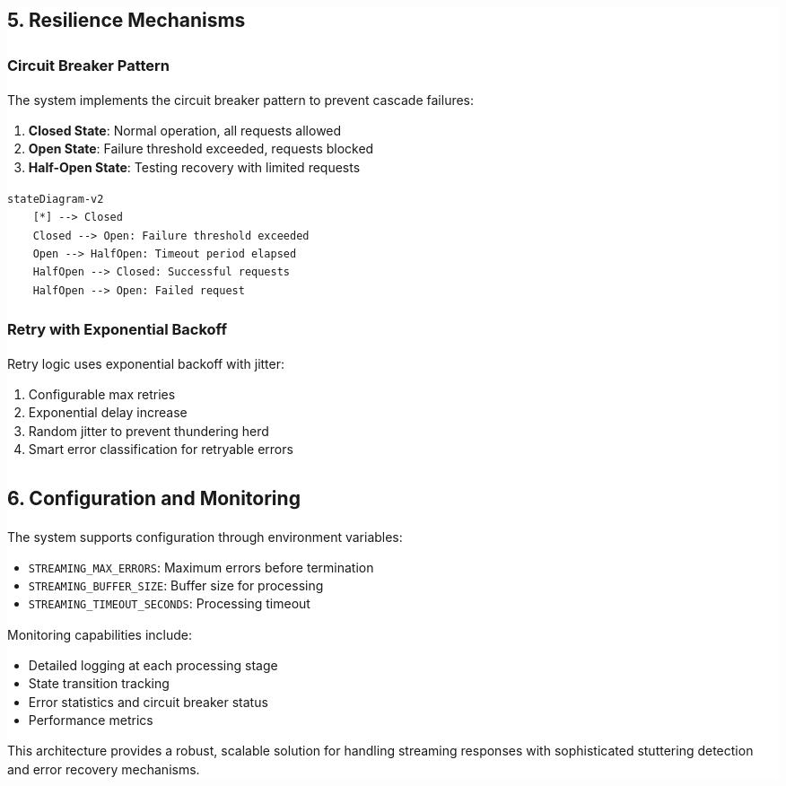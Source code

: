 ```mermaid
```

## 5. Resilience Mechanisms

### Circuit Breaker Pattern

The system implements the circuit breaker pattern to prevent cascade failures:

1. **Closed State**: Normal operation, all requests allowed
2. **Open State**: Failure threshold exceeded, requests blocked
3. **Half-Open State**: Testing recovery with limited requests

```mermaid
stateDiagram-v2
    [*] --> Closed
    Closed --> Open: Failure threshold exceeded
    Open --> HalfOpen: Timeout period elapsed
    HalfOpen --> Closed: Successful requests
    HalfOpen --> Open: Failed request
```

### Retry with Exponential Backoff

Retry logic uses exponential backoff with jitter:

1. Configurable max retries
2. Exponential delay increase
3. Random jitter to prevent thundering herd
4. Smart error classification for retryable errors

## 6. Configuration and Monitoring

The system supports configuration through environment variables:

- `STREAMING_MAX_ERRORS`: Maximum errors before termination
- `STREAMING_BUFFER_SIZE`: Buffer size for processing
- `STREAMING_TIMEOUT_SECONDS`: Processing timeout

Monitoring capabilities include:
- Detailed logging at each processing stage
- State transition tracking
- Error statistics and circuit breaker status
- Performance metrics

This architecture provides a robust, scalable solution for handling streaming responses with sophisticated stuttering detection and error recovery mechanisms.